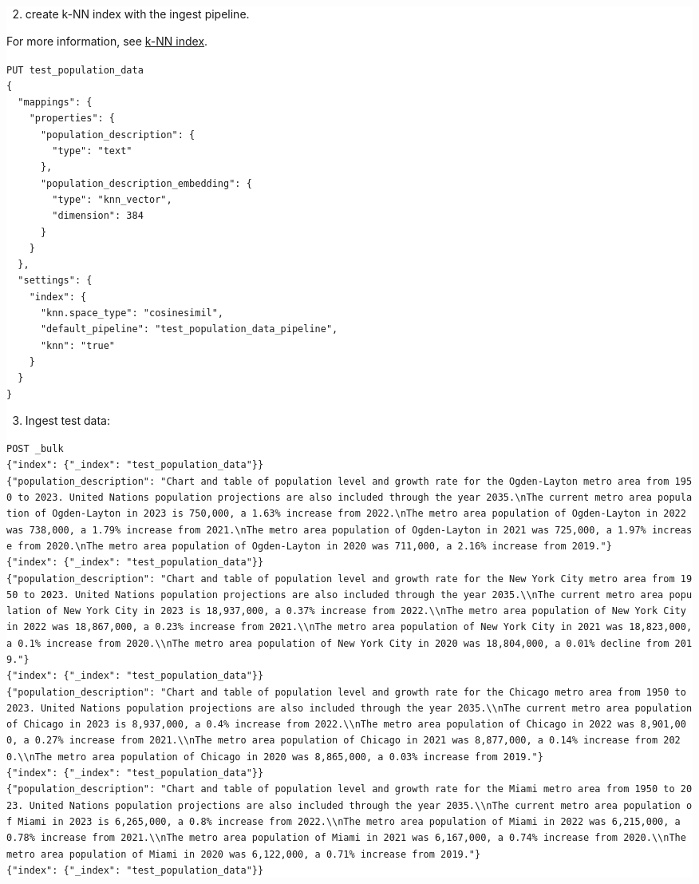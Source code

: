 2. create k-NN index with the ingest pipeline.

For more information, see [k-NN index](https://opensearch.org/docs/latest/search-plugins/knn/knn-index/).
```
PUT test_population_data
{
  "mappings": {
    "properties": {
      "population_description": {
        "type": "text"
      },
      "population_description_embedding": {
        "type": "knn_vector",
        "dimension": 384
      }
    }
  },
  "settings": {
    "index": {
      "knn.space_type": "cosinesimil",
      "default_pipeline": "test_population_data_pipeline",
      "knn": "true"
    }
  }
}
```

3. Ingest test data:
```
POST _bulk
{"index": {"_index": "test_population_data"}}
{"population_description": "Chart and table of population level and growth rate for the Ogden-Layton metro area from 1950 to 2023. United Nations population projections are also included through the year 2035.\nThe current metro area population of Ogden-Layton in 2023 is 750,000, a 1.63% increase from 2022.\nThe metro area population of Ogden-Layton in 2022 was 738,000, a 1.79% increase from 2021.\nThe metro area population of Ogden-Layton in 2021 was 725,000, a 1.97% increase from 2020.\nThe metro area population of Ogden-Layton in 2020 was 711,000, a 2.16% increase from 2019."}
{"index": {"_index": "test_population_data"}}
{"population_description": "Chart and table of population level and growth rate for the New York City metro area from 1950 to 2023. United Nations population projections are also included through the year 2035.\\nThe current metro area population of New York City in 2023 is 18,937,000, a 0.37% increase from 2022.\\nThe metro area population of New York City in 2022 was 18,867,000, a 0.23% increase from 2021.\\nThe metro area population of New York City in 2021 was 18,823,000, a 0.1% increase from 2020.\\nThe metro area population of New York City in 2020 was 18,804,000, a 0.01% decline from 2019."}
{"index": {"_index": "test_population_data"}}
{"population_description": "Chart and table of population level and growth rate for the Chicago metro area from 1950 to 2023. United Nations population projections are also included through the year 2035.\\nThe current metro area population of Chicago in 2023 is 8,937,000, a 0.4% increase from 2022.\\nThe metro area population of Chicago in 2022 was 8,901,000, a 0.27% increase from 2021.\\nThe metro area population of Chicago in 2021 was 8,877,000, a 0.14% increase from 2020.\\nThe metro area population of Chicago in 2020 was 8,865,000, a 0.03% increase from 2019."}
{"index": {"_index": "test_population_data"}}
{"population_description": "Chart and table of population level and growth rate for the Miami metro area from 1950 to 2023. United Nations population projections are also included through the year 2035.\\nThe current metro area population of Miami in 2023 is 6,265,000, a 0.8% increase from 2022.\\nThe metro area population of Miami in 2022 was 6,215,000, a 0.78% increase from 2021.\\nThe metro area population of Miami in 2021 was 6,167,000, a 0.74% increase from 2020.\\nThe metro area population of Miami in 2020 was 6,122,000, a 0.71% increase from 2019."}
{"index": {"_index": "test_population_data"}}
```